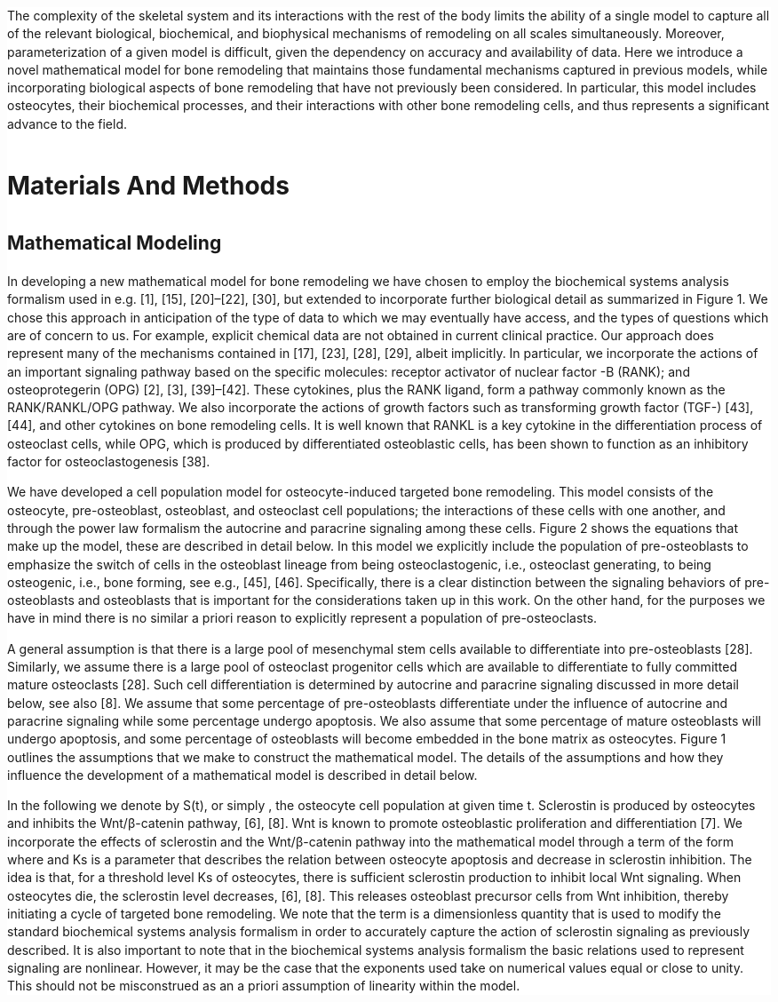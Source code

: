 The complexity of the skeletal system and its interactions with the rest of the body limits the ability of a single model to capture all of the relevant biological, biochemical, and biophysical mechanisms of remodeling on all scales simultaneously. Moreover, parameterization of a given model is difficult, given the dependency on accuracy and availability of data. Here we introduce a novel mathematical model for bone remodeling that maintains those fundamental mechanisms captured in previous models, while incorporating biological aspects of bone remodeling that have not previously been considered. In particular, this model includes osteocytes, their biochemical processes, and their interactions with other bone remodeling cells, and thus represents a significant advance to the field.

# Materials And Methods

## Mathematical Modeling

In developing a new mathematical model for bone remodeling we have chosen to employ the biochemical systems analysis formalism used in e.g. [1], [15], [20]–[22], [30], but extended to incorporate further biological detail as summarized in Figure 1. We chose this approach in anticipation of the type of data to which we may eventually have access, and the types of questions which are of concern to us. For example, explicit chemical data are not obtained in current clinical practice. Our approach does represent many of the mechanisms contained in [17], [23], [28], [29], albeit implicitly. In particular, we incorporate the actions of an important signaling pathway based on the specific molecules: receptor activator of nuclear factor -B (RANK); and osteoprotegerin (OPG) [2], [3], [39]–[42]. These cytokines, plus the RANK ligand, form a pathway commonly known as the RANK/RANKL/OPG pathway. We also incorporate the actions of growth factors such as transforming growth factor  (TGF-) [43], [44], and other cytokines on bone remodeling cells. It is well known that RANKL is a key cytokine in the differentiation process of osteoclast cells, while OPG, which is produced by differentiated osteoblastic cells, has been shown to function as an inhibitory factor for osteoclastogenesis [38].

We have developed a cell population model for osteocyte-induced targeted bone remodeling. This model consists of the osteocyte, pre-osteoblast, osteoblast, and osteoclast cell populations; the interactions of these cells with one another, and through the power law formalism the autocrine and paracrine signaling among these cells. Figure 2 shows the equations that make up the model, these are described in detail below. In this model we explicitly include the population of pre-osteoblasts to emphasize the switch of cells in the osteoblast lineage from being osteoclastogenic, i.e., osteoclast generating, to being osteogenic, i.e., bone forming, see e.g., [45], [46]. Specifically, there is a clear distinction between the signaling behaviors of pre-osteoblasts and osteoblasts that is important for the considerations taken up in this work. On the other hand, for the purposes we have in mind there is no similar a priori reason to explicitly represent a population of pre-osteoclasts.

A general assumption is that there is a large pool of mesenchymal stem cells available to differentiate into pre-osteoblasts [28]. Similarly, we assume there is a large pool of osteoclast progenitor cells which are available to differentiate to fully committed mature osteoclasts [28]. Such cell differentiation is determined by autocrine and paracrine signaling discussed in more detail below, see also [8]. We assume that some percentage of pre-osteoblasts differentiate under the influence of autocrine and paracrine signaling while some percentage undergo apoptosis. We also assume that some percentage of mature osteoblasts will undergo apoptosis, and some percentage of osteoblasts will become embedded in the bone matrix as osteocytes. Figure 1 outlines the assumptions that we make to construct the mathematical model. The details of the assumptions and how they influence the development of a mathematical model is described in detail below.

In the following we denote by S(t), or simply , the osteocyte cell population at given time t. Sclerostin is produced by osteocytes and inhibits the Wnt/β-catenin pathway, [6], [8]. Wnt is known to promote osteoblastic proliferation and differentiation [7]. We incorporate the effects of sclerostin and the Wnt/β-catenin pathway into the mathematical model through a term of the form  where  and Ks is a parameter that describes the relation between osteocyte apoptosis and decrease in sclerostin inhibition. The idea is that, for a threshold level Ks of osteocytes, there is sufficient sclerostin production to inhibit local Wnt signaling. When osteocytes die, the sclerostin level decreases, [6], [8]. This releases osteoblast precursor cells from Wnt inhibition, thereby initiating a cycle of targeted bone remodeling. We note that the term  is a dimensionless quantity that is used to modify the standard biochemical systems analysis formalism in order to accurately capture the action of sclerostin signaling as previously described. It is also important to note that in the biochemical systems analysis formalism the basic relations used to represent signaling are nonlinear. However, it may be the case that the exponents used take on numerical values equal or close to unity. This should not be misconstrued as an a priori assumption of linearity within the model.
